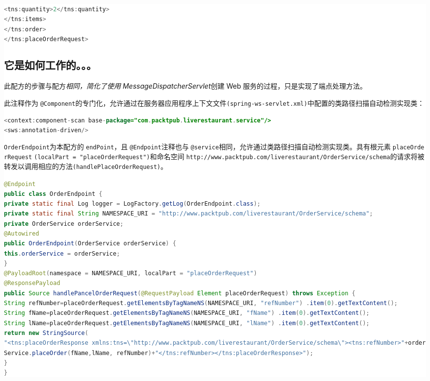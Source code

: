 ```java
<tns:quantity>2</tns:quantity>
</tns:items>
</tns:order>
</tns:placeOrderRequest> 

```

## 它是如何工作的。。。

此配方的步骤与配方*相同，简化了使用 MessageDispatcherServlet*创建 Web 服务的过程，只是实现了端点处理方法。

此注释作为 `@Component`的专门化，允许通过在服务器应用程序上下文文件`(spring-ws-servlet.xml)`中配置的类路径扫描自动检测实现类：

```java
<context:component-scan base-package="com.packtpub.liverestaurant.service"/>
<sws:annotation-driven/>

```

`OrderEndpoint`为本配方的 `endPoint`，且 `@Endpoint`注释也与 `@service`相同，允许通过类路径扫描自动检测实现类。具有根元素 `placeOrderRequest` `(localPart = "placeOrderRequest")`和命名空间 `http://www.packtpub.com/liverestaurant/OrderService/schema`的请求将被转发以调用相应的方法`(handlePlaceOrderRequest)`。

```java
@Endpoint
public class OrderEndpoint {
private static final Log logger = LogFactory.getLog(OrderEndpoint.class);
private static final String NAMESPACE_URI = "http://www.packtpub.com/liverestaurant/OrderService/schema";
private OrderService orderService;
@Autowired
public OrderEndpoint(OrderService orderService) {
this.orderService = orderService;
}
@PayloadRoot(namespace = NAMESPACE_URI, localPart = "placeOrderRequest")
@ResponsePayload
public Source handlePancelOrderRequest(@RequestPayload Element placeOrderRequest) throws Exception {
String refNumber=placeOrderRequest.getElementsByTagNameNS(NAMESPACE_URI, "refNumber") .item(0).getTextContent();
String fName=placeOrderRequest.getElementsByTagNameNS(NAMESPACE_URI, "fName") .item(0).getTextContent();
String lName=placeOrderRequest.getElementsByTagNameNS(NAMESPACE_URI, "lName") .item(0).getTextContent();
return new StringSource(
"<tns:placeOrderResponse xmlns:tns=\"http://www.packtpub.com/liverestaurant/OrderService/schema\"><tns:refNumber>"+orderService.placeOrder(fName,lName, refNumber)+"</tns:refNumber></tns:placeOrderResponse>");
}
}

```
